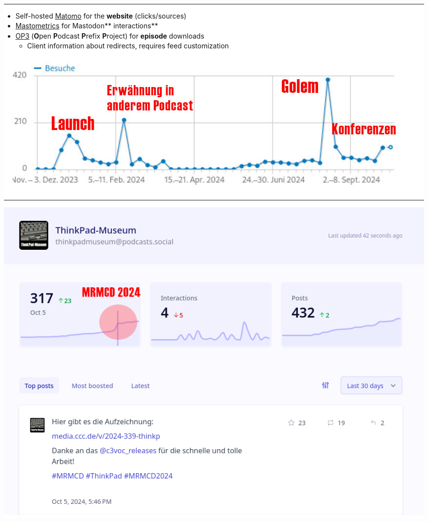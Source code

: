 </div>

</div>

---



- Self-hosted [Matomo](https://matomo.org/) for the **website** (clicks/sources)
- [Mastometrics](https://mastometrics.com) for Mastodon** interactions**
- [OP3](https://op3.dev/) (**O**pen **P**odcast **P**refix **P**roject) for **episode** downloads
  - Client information about redirects, requires feed customization

![w:1000 center](./imgs/matomo_tpm.jpg)



---



![w:1000 center](./imgs/mastometrics.png)
